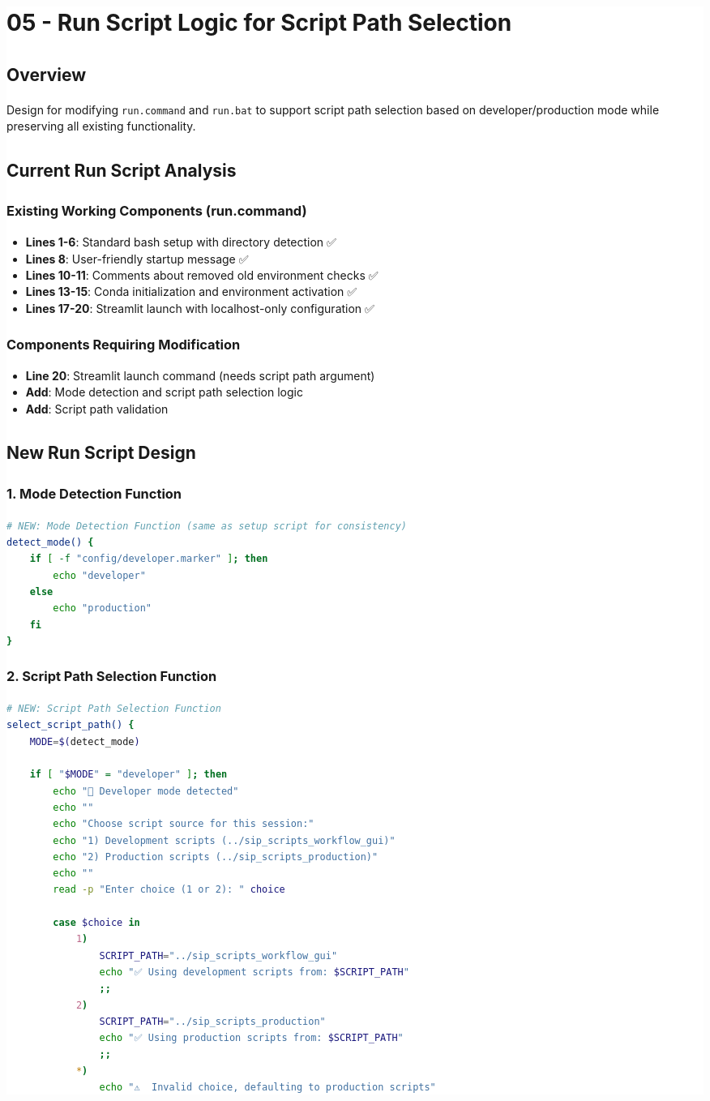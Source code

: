 # 05 - Run Script Logic for Script Path Selection

## Overview
Design for modifying `run.command` and `run.bat` to support script path selection based on developer/production mode while preserving all existing functionality.

## Current Run Script Analysis

### Existing Working Components (run.command)
- **Lines 1-6**: Standard bash setup with directory detection ✅
- **Lines 8**: User-friendly startup message ✅
- **Lines 10-11**: Comments about removed old environment checks ✅
- **Lines 13-15**: Conda initialization and environment activation ✅
- **Lines 17-20**: Streamlit launch with localhost-only configuration ✅

### Components Requiring Modification
- **Line 20**: Streamlit launch command (needs script path argument)
- **Add**: Mode detection and script path selection logic
- **Add**: Script path validation

## New Run Script Design

### 1. Mode Detection Function
```bash
# NEW: Mode Detection Function (same as setup script for consistency)
detect_mode() {
    if [ -f "config/developer.marker" ]; then
        echo "developer"
    else
        echo "production"
    fi
}
```

### 2. Script Path Selection Function
```bash
# NEW: Script Path Selection Function
select_script_path() {
    MODE=$(detect_mode)
    
    if [ "$MODE" = "developer" ]; then
        echo "🔧 Developer mode detected"
        echo ""
        echo "Choose script source for this session:"
        echo "1) Development scripts (../sip_scripts_workflow_gui)"
        echo "2) Production scripts (../sip_scripts_production)"
        echo ""
        read -p "Enter choice (1 or 2): " choice
        
        case $choice in
            1) 
                SCRIPT_PATH="../sip_scripts_workflow_gui"
                echo "✅ Using development scripts from: $SCRIPT_PATH"
                ;;
            2) 
                SCRIPT_PATH="../sip_scripts_production"
                echo "✅ Using production scripts from: $SCRIPT_PATH"
                ;;
            *) 
                echo "⚠️  Invalid choice, defaulting to production scripts"
```